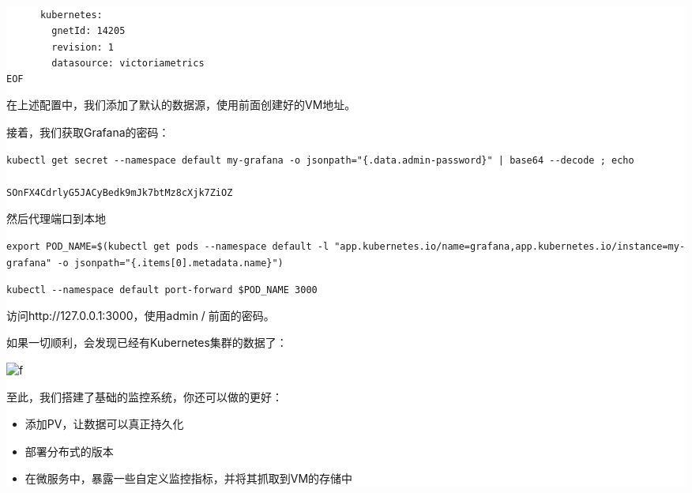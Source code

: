 ```shell
      kubernetes:
        gnetId: 14205
        revision: 1
        datasource: victoriametrics
EOF
```

在上述配置中，我们添加了默认的数据源，使用前面创建好的VM地址。

接着，我们获取Grafana的密码：

```shell
kubectl get secret --namespace default my-grafana -o jsonpath="{.data.admin-password}" | base64 --decode ; echo

SOnFX4CdrlyG5JACyBedk9mJk7btMz8cXjk7ZiOZ
```

然后代理端口到本地

```shell
export POD_NAME=$(kubectl get pods --namespace default -l "app.kubernetes.io/name=grafana,app.kubernetes.io/instance=my-grafana" -o jsonpath="{.items[0].metadata.name}")
```

```shell
kubectl --namespace default port-forward $POD_NAME 3000
```

访问http://127.0.0.1:3000，使用admin / 前面的密码。

如果一切顺利，会发现已经有Kubernetes集群的数据了：

![f](https://image.xiaoxiaofeng.site/blog/2023/05/18/xxf-20230518102656.png?xxfjava)

至此，我们搭建了基础的监控系统，你还可以做的更好：

- 添加PV，让数据可以真正持久化

- 部署分布式的版本

- 在微服务中，暴露一些自定义监控指标，并将其抓取到VM的存储中
